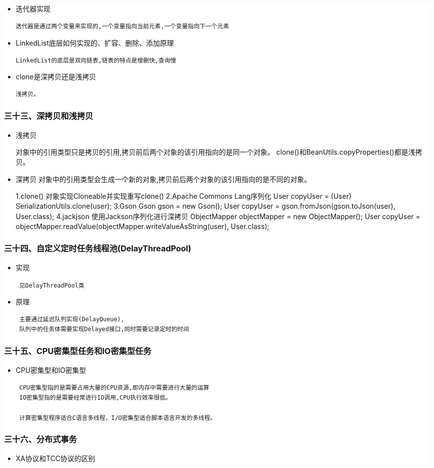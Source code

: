 * 迭代器实现
        
       迭代器是通过两个变量来实现的,一个变量指向当前元素,一个变量指向下一个元素
 
 * LinkedList底层如何实现的、扩容、删除、添加原理
        
       LinkedList的底层是双向链表,链表的特点是增删快,查询慢
       
 * clone是深拷贝还是浅拷贝
        
       浅拷贝。
       
### 三十三、深拷贝和浅拷贝
 
 * 浅拷贝
     
     对象中的引用类型只是拷贝的引用,拷贝前后两个对象的该引用指向的是同一个对象。
     clone()和BeanUtils.copyProperties()都是浅拷贝。
 * 深拷贝
     对象中的引用类型会生成一个新的对象,拷贝前后两个对象的该引用指向的是不同的对象。
     
     1.clone()
        对象实现Cloneable并实现重写clone()
     2.Apache Commons Lang序列化
        User copyUser = (User) SerializationUtils.clone(user);
     3.Gson
            Gson gson = new Gson();
            User copyUser = gson.fromJson(gson.toJson(user), User.class);
     4.jackjson
             使用Jackson序列化进行深拷贝
             ObjectMapper objectMapper = new ObjectMapper();
             User copyUser = objectMapper.readValue(objectMapper.writeValueAsString(user), User.class);
             

### 三十四、自定义定时任务线程池(DelayThreadPool)    
   
 * 实现
        
        见DelayThreadPool类
 
 * 原理
        
        主要通过延迟队列实现(DelayQueue), 
        队列中的任务体需要实现Delayed接口,同时需要记录定时的时间
        
### 三十五、CPU密集型任务和IO密集型任务
 
 * CPU密集型和IO密集型
        
        CPU密集型指的是需要占用大量的CPU资源,即内存中需要进行大量的运算
        IO密集型指的是需要经常进行IO调用,CPU执行效率很低。
        
        计算密集型程序适合C语言多线程，I/O密集型适合脚本语言开发的多线程。
        
### 三十六、分布式事务

 * XA协议和TCC协议的区别
       